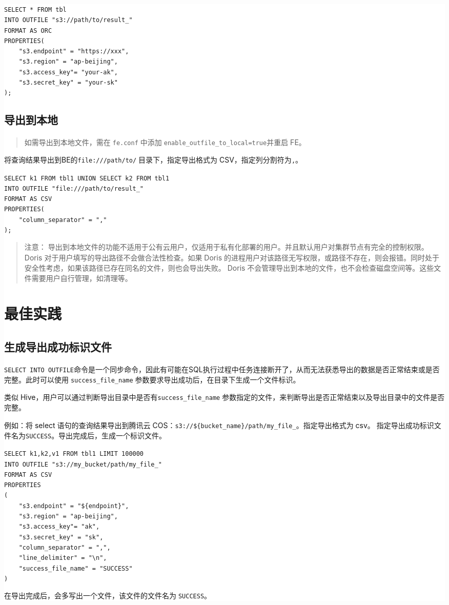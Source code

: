 ```Plain Text
SELECT * FROM tbl
INTO OUTFILE "s3://path/to/result_"
FORMAT AS ORC
PROPERTIES(
    "s3.endpoint" = "https://xxx",
    "s3.region" = "ap-beijing",
    "s3.access_key"= "your-ak",
    "s3.secret_key" = "your-sk"
);
```
## 导出到本地
> 如需导出到本地文件，需在 `fe.conf` 中添加 `enable_outfile_to_local=true`并重启 FE。

将查询结果导出到BE的`file:///path/to/` 目录下，指定导出格式为 CSV，指定列分割符为`,`。

```Plain Text
SELECT k1 FROM tbl1 UNION SELECT k2 FROM tbl1
INTO OUTFILE "file:///path/to/result_"
FORMAT AS CSV
PROPERTIES(
    "column_separator" = ","
);
```
> 注意：
 导出到本地文件的功能不适用于公有云用户，仅适用于私有化部署的用户。并且默认用户对集群节点有完全的控制权限。Doris 对于用户填写的导出路径不会做合法性检查。如果 Doris 的进程用户对该路径无写权限，或路径不存在，则会报错。同时处于安全性考虑，如果该路径已存在同名的文件，则也会导出失败。
 Doris 不会管理导出到本地的文件，也不会检查磁盘空间等。这些文件需要用户自行管理，如清理等。

# 最佳实践
## 生成导出成功标识文件
`SELECT INTO OUTFILE`命令是一个同步命令，因此有可能在SQL执行过程中任务连接断开了，从而无法获悉导出的数据是否正常结束或是否完整。此时可以使用 `success_file_name` 参数要求导出成功后，在目录下生成一个文件标识。

类似 Hive，用户可以通过判断导出目录中是否有`success_file_name` 参数指定的文件，来判断导出是否正常结束以及导出目录中的文件是否完整。



例如：将 select 语句的查询结果导出到腾讯云 COS：`s3://${bucket_name}/path/my_file_`。指定导出格式为 csv。 指定导出成功标识文件名为`SUCCESS`。导出完成后，生成一个标识文件。

```Plain Text
SELECT k1,k2,v1 FROM tbl1 LIMIT 100000
INTO OUTFILE "s3://my_bucket/path/my_file_"
FORMAT AS CSV
PROPERTIES
(
    "s3.endpoint" = "${endpoint}",
    "s3.region" = "ap-beijing",
    "s3.access_key"= "ak",
    "s3.secret_key" = "sk",
    "column_separator" = ",",
    "line_delimiter" = "\n",
    "success_file_name" = "SUCCESS"
)
```
在导出完成后，会多写出一个文件，该文件的文件名为 `SUCCESS`。

